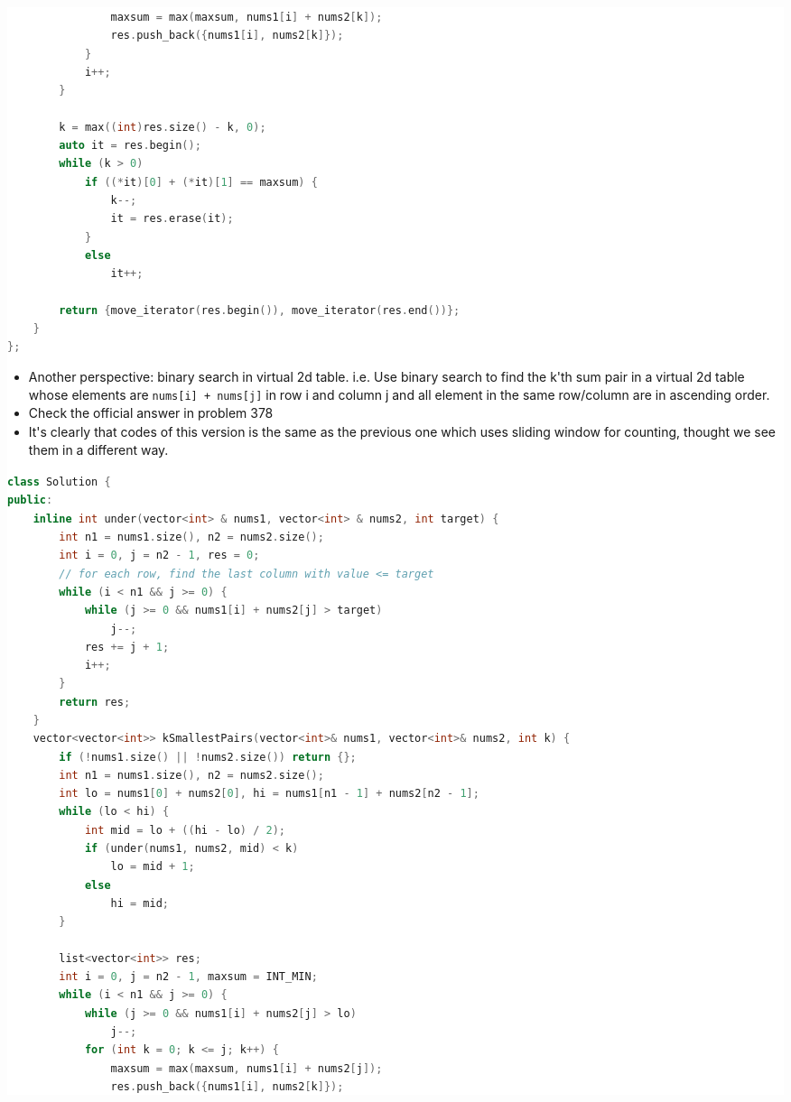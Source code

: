 ```c++
                maxsum = max(maxsum, nums1[i] + nums2[k]);
                res.push_back({nums1[i], nums2[k]});
            }
            i++;
        }
        
        k = max((int)res.size() - k, 0);
        auto it = res.begin();
        while (k > 0)
            if ((*it)[0] + (*it)[1] == maxsum) {
                k--;
                it = res.erase(it);
            }
            else
                it++;
        
        return {move_iterator(res.begin()), move_iterator(res.end())};
    }
};
```

- Another perspective: binary search in virtual 2d table. i.e. Use binary search to find the k'th sum pair in a virtual 2d table whose elements are `nums[i] + nums[j]` in row i and column j and all element in the same row/column are in ascending order.
- Check the official answer in problem 378
- It's clearly that codes of this version is the same as the previous one which uses sliding window for counting, thought we see them in a different way.


```c++
class Solution {
public:
    inline int under(vector<int> & nums1, vector<int> & nums2, int target) {
        int n1 = nums1.size(), n2 = nums2.size();
        int i = 0, j = n2 - 1, res = 0;
        // for each row, find the last column with value <= target
        while (i < n1 && j >= 0) {
            while (j >= 0 && nums1[i] + nums2[j] > target)
                j--;
            res += j + 1;
            i++;
        }
        return res;
    }
    vector<vector<int>> kSmallestPairs(vector<int>& nums1, vector<int>& nums2, int k) {
        if (!nums1.size() || !nums2.size()) return {};
        int n1 = nums1.size(), n2 = nums2.size();
        int lo = nums1[0] + nums2[0], hi = nums1[n1 - 1] + nums2[n2 - 1];
        while (lo < hi) {
            int mid = lo + ((hi - lo) / 2);
            if (under(nums1, nums2, mid) < k)
                lo = mid + 1;
            else
                hi = mid;
        }

        list<vector<int>> res;
        int i = 0, j = n2 - 1, maxsum = INT_MIN;
        while (i < n1 && j >= 0) {
            while (j >= 0 && nums1[i] + nums2[j] > lo)
                j--;
            for (int k = 0; k <= j; k++) {
                maxsum = max(maxsum, nums1[i] + nums2[j]);
                res.push_back({nums1[i], nums2[k]});
```